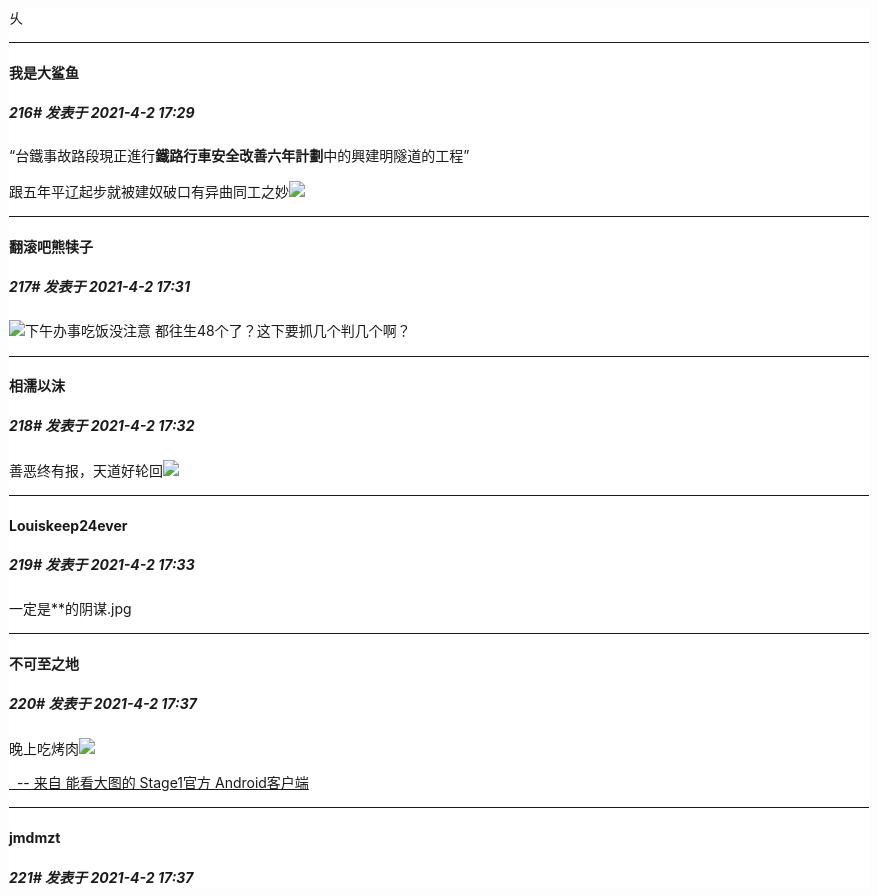 乆


-----

####  我是大鲨鱼  
##### 216#       发表于 2021-4-2 17:29


“台鐵事故路段現正進行<strong>鐵路行車安全改善六年計劃</strong>中的興建明隧道的工程”


跟五年平辽起步就被建奴破口有异曲同工之妙<img src="https://static.saraba1st.com/image/smiley/face2017/068.png" referrerpolicy="no-referrer">


-----

####  翻滚吧熊犊子  
##### 217#       发表于 2021-4-2 17:31


<img src="https://static.saraba1st.com/image/smiley/face2017/105.png" referrerpolicy="no-referrer">下午办事吃饭没注意 都往生48个了？这下要抓几个判几个啊？


-----

####  相濡以沫  
##### 218#       发表于 2021-4-2 17:32


善恶终有报，天道好轮回<img src="https://static.saraba1st.com/image/smiley/face2017/049.png" referrerpolicy="no-referrer">


-----

####  Louiskeep24ever  
##### 219#       发表于 2021-4-2 17:33


一定是**的阴谋.jpg


-----

####  不可至之地  
##### 220#       发表于 2021-4-2 17:37


晚上吃烤肉<img src="https://static.saraba1st.com/image/smiley/face2017/033.png" referrerpolicy="no-referrer">

[  -- 来自 能看大图的 Stage1官方 Android客户端](https://www.coolapk.com/apk/140634)


-----

####  jmdmzt  
##### 221#       发表于 2021-4-2 17:37
